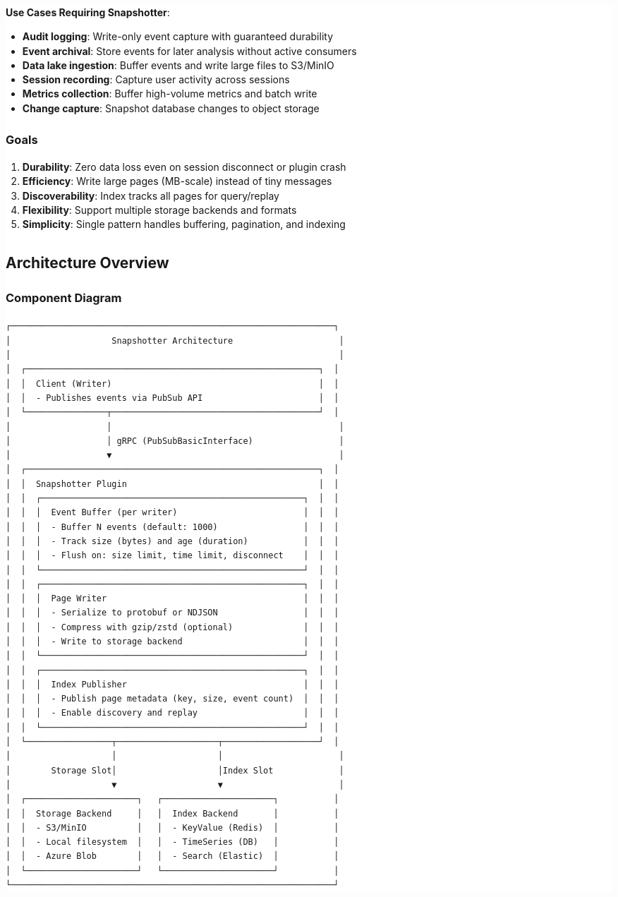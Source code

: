 **Use Cases Requiring Snapshotter**:
- **Audit logging**: Write-only event capture with guaranteed durability
- **Event archival**: Store events for later analysis without active consumers
- **Data lake ingestion**: Buffer events and write large files to S3/MinIO
- **Session recording**: Capture user activity across sessions
- **Metrics collection**: Buffer high-volume metrics and batch write
- **Change capture**: Snapshot database changes to object storage

### Goals

1. **Durability**: Zero data loss even on session disconnect or plugin crash
2. **Efficiency**: Write large pages (MB-scale) instead of tiny messages
3. **Discoverability**: Index tracks all pages for query/replay
4. **Flexibility**: Support multiple storage backends and formats
5. **Simplicity**: Single pattern handles buffering, pagination, and indexing

## Architecture Overview

### Component Diagram

```text
┌────────────────────────────────────────────────────────────────┐
│                    Snapshotter Architecture                     │
│                                                                 │
│  ┌──────────────────────────────────────────────────────────┐  │
│  │  Client (Writer)                                         │  │
│  │  - Publishes events via PubSub API                       │  │
│  └────────────────┬─────────────────────────────────────────┘  │
│                   │                                             │
│                   │ gRPC (PubSubBasicInterface)                 │
│                   ▼                                             │
│  ┌──────────────────────────────────────────────────────────┐  │
│  │  Snapshotter Plugin                                      │  │
│  │  ┌────────────────────────────────────────────────────┐  │  │
│  │  │  Event Buffer (per writer)                         │  │  │
│  │  │  - Buffer N events (default: 1000)                 │  │  │
│  │  │  - Track size (bytes) and age (duration)           │  │  │
│  │  │  - Flush on: size limit, time limit, disconnect    │  │  │
│  │  └────────────────────────────────────────────────────┘  │  │
│  │  ┌────────────────────────────────────────────────────┐  │  │
│  │  │  Page Writer                                       │  │  │
│  │  │  - Serialize to protobuf or NDJSON                 │  │  │
│  │  │  - Compress with gzip/zstd (optional)              │  │  │
│  │  │  - Write to storage backend                        │  │  │
│  │  └────────────────────────────────────────────────────┘  │  │
│  │  ┌────────────────────────────────────────────────────┐  │  │
│  │  │  Index Publisher                                   │  │  │
│  │  │  - Publish page metadata (key, size, event count)  │  │  │
│  │  │  - Enable discovery and replay                     │  │  │
│  │  └────────────────────────────────────────────────────┘  │  │
│  └─────────────────┬────────────────────┬───────────────────┘  │
│                    │                    │                       │
│        Storage Slot│                    │Index Slot             │
│                    ▼                    ▼                       │
│  ┌──────────────────────┐   ┌──────────────────────┐           │
│  │  Storage Backend     │   │  Index Backend       │           │
│  │  - S3/MinIO          │   │  - KeyValue (Redis)  │           │
│  │  - Local filesystem  │   │  - TimeSeries (DB)   │           │
│  │  - Azure Blob        │   │  - Search (Elastic)  │           │
│  └──────────────────────┘   └──────────────────────┘           │
└────────────────────────────────────────────────────────────────┘
```
